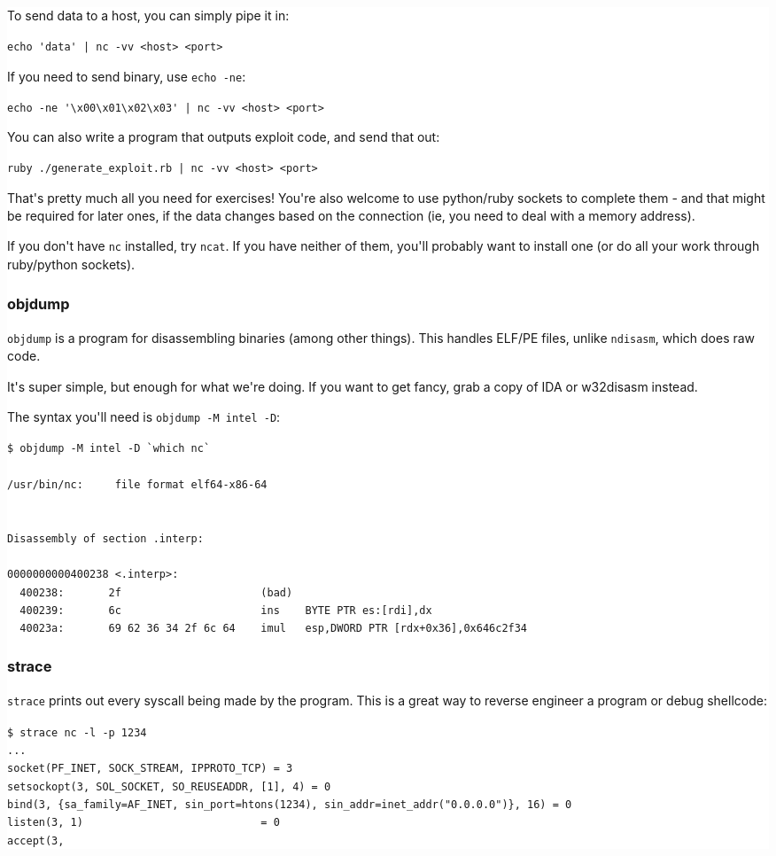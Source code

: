 To send data to a host, you can simply pipe it in:

`echo 'data' | nc -vv <host> <port>`

If you need to send binary, use `echo -ne`:

`echo -ne '\x00\x01\x02\x03' | nc -vv <host> <port>`

You can also write a program that outputs exploit code, and send that out:

`ruby ./generate_exploit.rb | nc -vv <host> <port>`

That's pretty much all you need for exercises! You're also welcome to use python/ruby sockets to complete them - and that might be required for later ones, if the data changes based on the connection (ie, you need to deal with a memory address).

If you don't have `nc` installed, try `ncat`. If you have neither of them, you'll probably want to install one (or do all your work through ruby/python sockets).

### objdump

`objdump` is a program for disassembling binaries (among other things). This handles ELF/PE files, unlike `ndisasm`, which does raw code.

It's super simple, but enough for what we're doing. If you want to get fancy, grab a copy of IDA or w32disasm instead.

The syntax you'll need is `objdump -M intel -D`:

```
$ objdump -M intel -D `which nc`

/usr/bin/nc:     file format elf64-x86-64


Disassembly of section .interp:

0000000000400238 <.interp>:
  400238:       2f                      (bad)
  400239:       6c                      ins    BYTE PTR es:[rdi],dx
  40023a:       69 62 36 34 2f 6c 64    imul   esp,DWORD PTR [rdx+0x36],0x646c2f34
```

### strace

`strace` prints out every syscall being made by the program. This is a great way to reverse engineer a program or debug shellcode:

```
$ strace nc -l -p 1234
...
socket(PF_INET, SOCK_STREAM, IPPROTO_TCP) = 3
setsockopt(3, SOL_SOCKET, SO_REUSEADDR, [1], 4) = 0
bind(3, {sa_family=AF_INET, sin_port=htons(1234), sin_addr=inet_addr("0.0.0.0")}, 16) = 0
listen(3, 1)                            = 0
accept(3,
```
